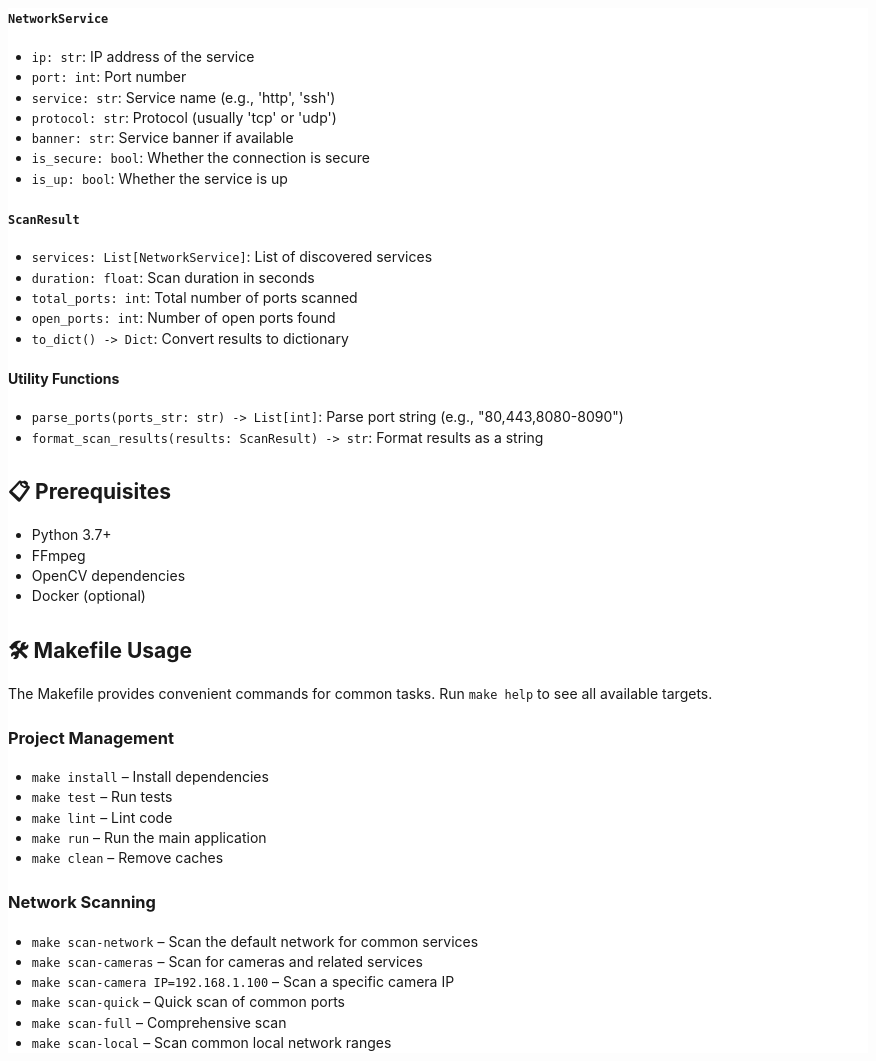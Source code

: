 #### `NetworkService`

- `ip: str`: IP address of the service
- `port: int`: Port number
- `service: str`: Service name (e.g., 'http', 'ssh')
- `protocol: str`: Protocol (usually 'tcp' or 'udp')
- `banner: str`: Service banner if available
- `is_secure: bool`: Whether the connection is secure
- `is_up: bool`: Whether the service is up

#### `ScanResult`

- `services: List[NetworkService]`: List of discovered services
- `duration: float`: Scan duration in seconds
- `total_ports: int`: Total number of ports scanned
- `open_ports: int`: Number of open ports found
- `to_dict() -> Dict`: Convert results to dictionary

#### Utility Functions

- `parse_ports(ports_str: str) -> List[int]`: Parse port string (e.g., "80,443,8080-8090")
- `format_scan_results(results: ScanResult) -> str`: Format results as a string

## 📋 Prerequisites

- Python 3.7+
- FFmpeg
- OpenCV dependencies
- Docker (optional)



## 🛠️ Makefile Usage

The Makefile provides convenient commands for common tasks. Run `make help` to see all available targets.

### Project Management

- `make install`        – Install dependencies
- `make test`           – Run tests
- `make lint`           – Lint code
- `make run`            – Run the main application
- `make clean`          – Remove caches

### Network Scanning

- `make scan-network`   – Scan the default network for common services
- `make scan-cameras`   – Scan for cameras and related services
- `make scan-camera IP=192.168.1.100` – Scan a specific camera IP
- `make scan-quick`     – Quick scan of common ports
- `make scan-full`      – Comprehensive scan
- `make scan-local`     – Scan common local network ranges
